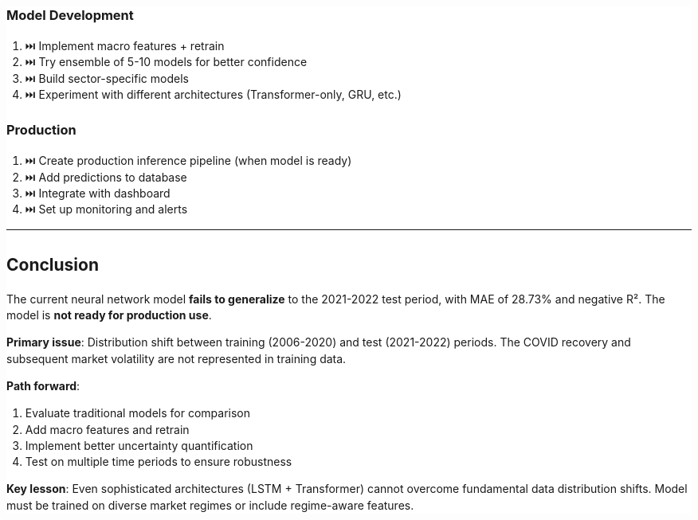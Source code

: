 ### Model Development
1. ⏭️ Implement macro features + retrain
2. ⏭️ Try ensemble of 5-10 models for better confidence
3. ⏭️ Build sector-specific models
4. ⏭️ Experiment with different architectures (Transformer-only, GRU, etc.)

### Production
1. ⏭️ Create production inference pipeline (when model is ready)
2. ⏭️ Add predictions to database
3. ⏭️ Integrate with dashboard
4. ⏭️ Set up monitoring and alerts

---

## Conclusion

The current neural network model **fails to generalize** to the 2021-2022 test period, with MAE of 28.73% and negative R². The model is **not ready for production use**.

**Primary issue**: Distribution shift between training (2006-2020) and test (2021-2022) periods. The COVID recovery and subsequent market volatility are not represented in training data.

**Path forward**:
1. Evaluate traditional models for comparison
2. Add macro features and retrain
3. Implement better uncertainty quantification
4. Test on multiple time periods to ensure robustness

**Key lesson**: Even sophisticated architectures (LSTM + Transformer) cannot overcome fundamental data distribution shifts. Model must be trained on diverse market regimes or include regime-aware features.
